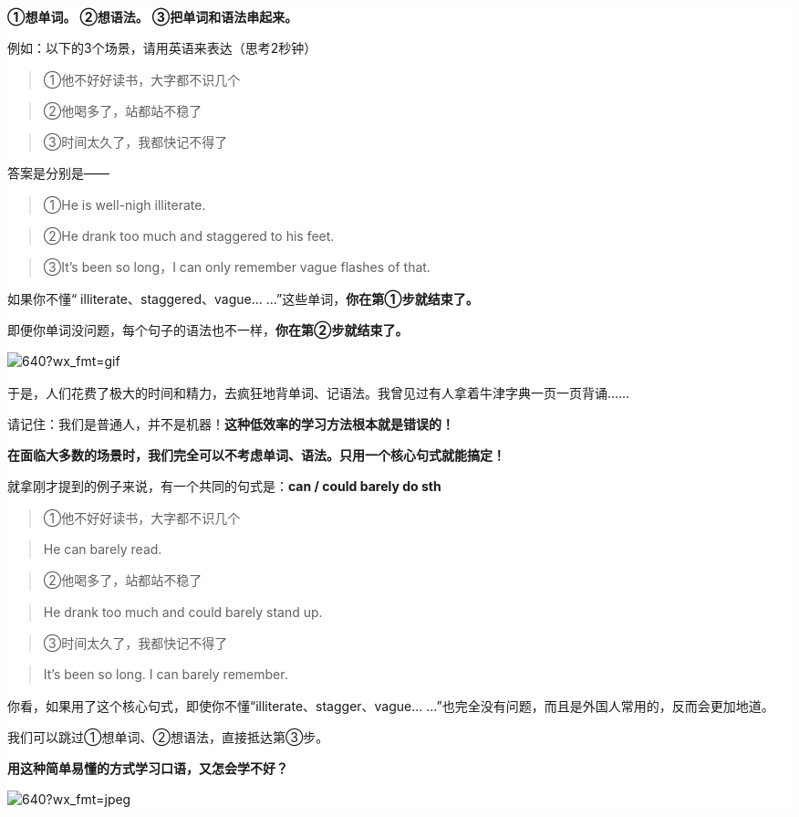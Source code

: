 **①想单词。**
**②想语法。**
**③把单词和语法串起来。**

例如：以下的3个场景，请用英语来表达（思考2秒钟）

> ①他不好好读书，大字都不识几个

> ②他喝多了，站都站不稳了

> ③时间太久了，我都快记不得了

答案是分别是——

> ①He is well-nigh illiterate.

> ②He drank too much and staggered to his feet.

> ③It’s been so long，I can only remember vague flashes of that.

如果你不懂“ illiterate、staggered、vague... ...”这些单词，**你在第①步就结束了。**

即便你单词没问题，每个句子的语法也不一样，**你在第②步就结束了。**

![640?wx_fmt=gif](https://ss.csdn.net/p?https://mmbiz.qpic.cn/mmbiz_gif/vb6jzQuykVVTaceibnNbkrc7ldUO0JdfrYsljtyAOYtBTZk9XgH9tzZRCsNXoib2zibxfC1OlPLMX1FjLAqGtTVAA/640?wx_fmt=gif)

于是，人们花费了极大的时间和精力，去疯狂地背单词、记语法。我曾见过有人拿着牛津字典一页一页背诵……

请记住：我们是普通人，并不是机器！**这种低效率的学习方法根本就是错误的！**

**在面临大多数的场景时，我们完全可以不考虑单词、语法。只用一个核心句式就能搞定！**

就拿刚才提到的例子来说，有一个共同的句式是：**can / could barely do sth**

> ①他不好好读书，大字都不识几个

> He
> can barely
> read.


> ②他喝多了，站都站不稳了

> He drank too much and
> could barely
> stand up.


> ③时间太久了，我都快记不得了

> It’s been so long. I
> can barely
> remember.

你看，如果用了这个核心句式，即使你不懂“illiterate、stagger、vague... ...”也完全没有问题，而且是外国人常用的，反而会更加地道。

我们可以跳过①想单词、②想语法，直接抵达第③步。

**用这种简单易懂的方式学习口语，又怎会学不好？**

![640?wx_fmt=jpeg](https://ss.csdn.net/p?https://mmbiz.qpic.cn/mmbiz_jpg/vb6jzQuykVVQoKKCNsJzLkMP4SM9HZddXKWf3VAj6D4bFbOzloXkrbLNehQ7MVSzAON9jcUFLNQ2HhicTpjIRNQ/640?wx_fmt=jpeg)
